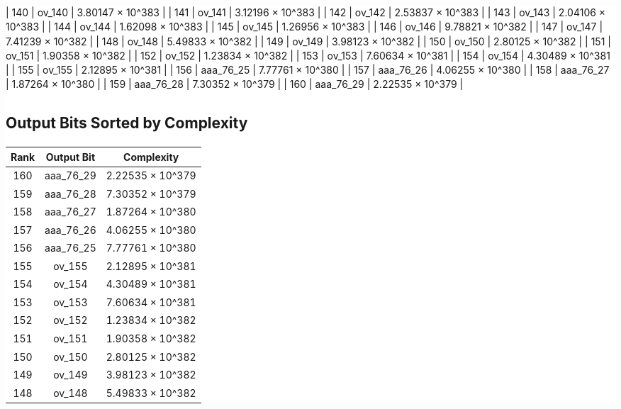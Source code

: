 | 140 | ov_140 | 3.80147 × 10^383 |
| 141 | ov_141 | 3.12196 × 10^383 |
| 142 | ov_142 | 2.53837 × 10^383 |
| 143 | ov_143 | 2.04106 × 10^383 |
| 144 | ov_144 | 1.62098 × 10^383 |
| 145 | ov_145 | 1.26956 × 10^383 |
| 146 | ov_146 | 9.78821 × 10^382 |
| 147 | ov_147 | 7.41239 × 10^382 |
| 148 | ov_148 | 5.49833 × 10^382 |
| 149 | ov_149 | 3.98123 × 10^382 |
| 150 | ov_150 | 2.80125 × 10^382 |
| 151 | ov_151 | 1.90358 × 10^382 |
| 152 | ov_152 | 1.23834 × 10^382 |
| 153 | ov_153 | 7.60634 × 10^381 |
| 154 | ov_154 | 4.30489 × 10^381 |
| 155 | ov_155 | 2.12895 × 10^381 |
| 156 | aaa_76_25 | 7.77761 × 10^380 |
| 157 | aaa_76_26 | 4.06255 × 10^380 |
| 158 | aaa_76_27 | 1.87264 × 10^380 |
| 159 | aaa_76_28 | 7.30352 × 10^379 |
| 160 | aaa_76_29 | 2.22535 × 10^379 |

## Output Bits Sorted by Complexity

| Rank | Output Bit | Complexity |
|:----:|:----------:|:----------:|
| 160 | aaa_76_29 | 2.22535 × 10^379 |
| 159 | aaa_76_28 | 7.30352 × 10^379 |
| 158 | aaa_76_27 | 1.87264 × 10^380 |
| 157 | aaa_76_26 | 4.06255 × 10^380 |
| 156 | aaa_76_25 | 7.77761 × 10^380 |
| 155 | ov_155 | 2.12895 × 10^381 |
| 154 | ov_154 | 4.30489 × 10^381 |
| 153 | ov_153 | 7.60634 × 10^381 |
| 152 | ov_152 | 1.23834 × 10^382 |
| 151 | ov_151 | 1.90358 × 10^382 |
| 150 | ov_150 | 2.80125 × 10^382 |
| 149 | ov_149 | 3.98123 × 10^382 |
| 148 | ov_148 | 5.49833 × 10^382 |